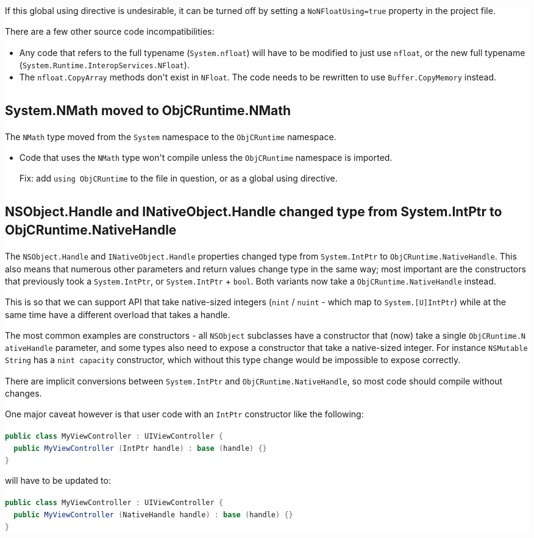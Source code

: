 If this global using directive is undesirable, it can be turned off by setting
a `NoNFloatUsing=true` property in the project file.

There are a few other source code incompatibilities:

* Any code that refers to the full typename (`System.nfloat`) will have to be
  modified to just use `nfloat`, or the new full typename
  (`System.Runtime.InteropServices.NFloat`).
* The `nfloat.CopyArray` methods don't exist in `NFloat`. The code needs to be
  rewritten to use `Buffer.CopyMemory` instead.

## System.NMath moved to ObjCRuntime.NMath

The `NMath` type moved from the `System` namespace to the `ObjCRuntime` namespace.

* Code that uses the `NMath` type won't compile unless the `ObjCRuntime` namespace is imported.

  Fix: add `using ObjCRuntime` to the file in question, or as a global using directive.

## NSObject.Handle and INativeObject.Handle changed type from System.IntPtr to ObjCRuntime.NativeHandle

The `NSObject.Handle` and `INativeObject.Handle` properties changed type from
`System.IntPtr` to `ObjCRuntime.NativeHandle`. This also means that numerous
other parameters and return values change type in the same way; most important
are the constructors that previously took a `System.IntPtr`, or
`System.IntPtr` + `bool`. Both variants now take a `ObjCRuntime.NativeHandle`
instead.

This is so that we can support API that take native-sized integers (`nint` /
`nuint` - which map to `System.[U]IntPtr`) while at the same time have a
different overload that takes a handle.

The most common examples are constructors - all `NSObject` subclasses have a
constructor that (now) take a single `ObjCRuntime.NativeHandle` parameter, and
some types also need to expose a constructor that take a native-sized integer.
For instance `NSMutableString` has a `nint capacity` constructor, which
without this type change would be impossible to expose correctly.

There are implicit conversions between `System.IntPtr` and
`ObjCRuntime.NativeHandle`, so most code should compile without changes.

One major caveat however is that user code with an `IntPtr` constructor like
the following:

```csharp
public class MyViewController : UIViewController {
  public MyViewController (IntPtr handle) : base (handle) {}
}
```

will have to be updated to:


```csharp
public class MyViewController : UIViewController {
  public MyViewController (NativeHandle handle) : base (handle) {}
}
```
